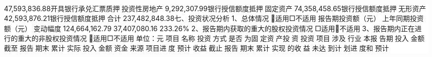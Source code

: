 47,593,836.88开具银行承兑汇票质押
投资性房地产
9,292,307.99银行授信额度抵押
固定资产
74,358,458.65银行授信额度抵押
无形资产
42,593,876.21银行授信额度抵押
合计
237,482,848.38七、投资状况分析
1、总体情况
适用□不适用
报告期投资额（元）
上年同期投资额（元）
变动幅度
124,664,162.79
37,407,080.16
233.26%
2、报告期内获取的重大的股权投资情况
□适用不适用
3、报告期内正在进行的重大的非股权投资情况
适用□不适用
单位：元
项目
名称
投资
方式
是否
为固
定资
产投
资
投资
项目
涉及
行业
本报
告期
投入
金额
截至
报告
期末
累计
实际
投入
金额
资金
来源
项目进
度
预计
收益
截止
报告
期末
累计
实现
的收
益
未达
到计
划进
度和
预计